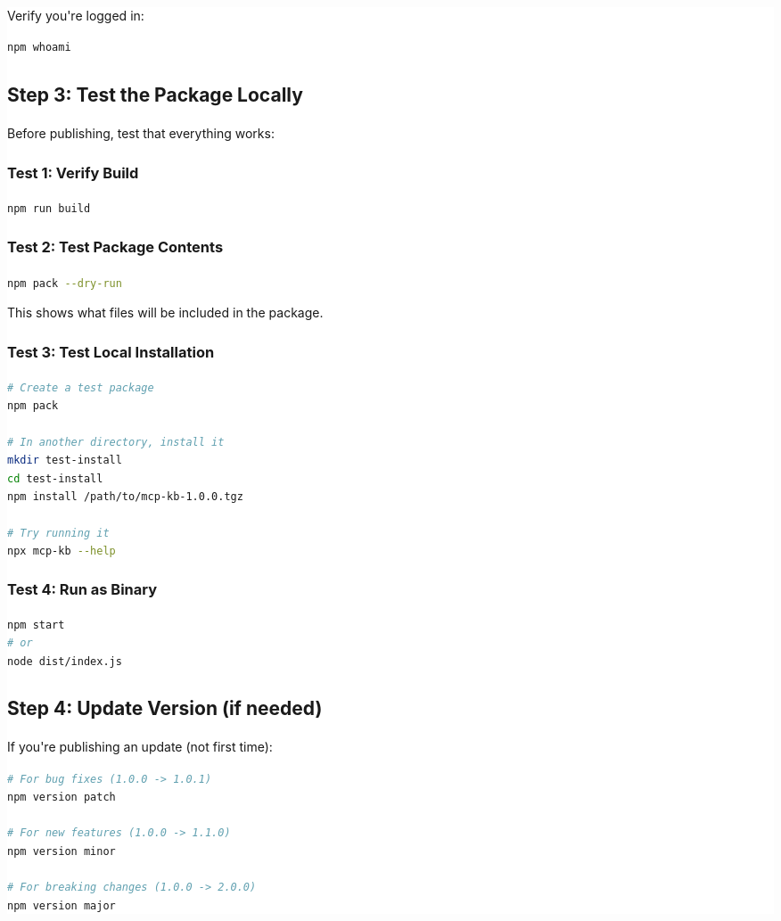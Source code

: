 Verify you're logged in:
```bash
npm whoami
```

## Step 3: Test the Package Locally

Before publishing, test that everything works:

### Test 1: Verify Build
```bash
npm run build
```

### Test 2: Test Package Contents
```bash
npm pack --dry-run
```

This shows what files will be included in the package.

### Test 3: Test Local Installation
```bash
# Create a test package
npm pack

# In another directory, install it
mkdir test-install
cd test-install
npm install /path/to/mcp-kb-1.0.0.tgz

# Try running it
npx mcp-kb --help
```

### Test 4: Run as Binary
```bash
npm start
# or
node dist/index.js
```

## Step 4: Update Version (if needed)

If you're publishing an update (not first time):

```bash
# For bug fixes (1.0.0 -> 1.0.1)
npm version patch

# For new features (1.0.0 -> 1.1.0)
npm version minor

# For breaking changes (1.0.0 -> 2.0.0)
npm version major
```
